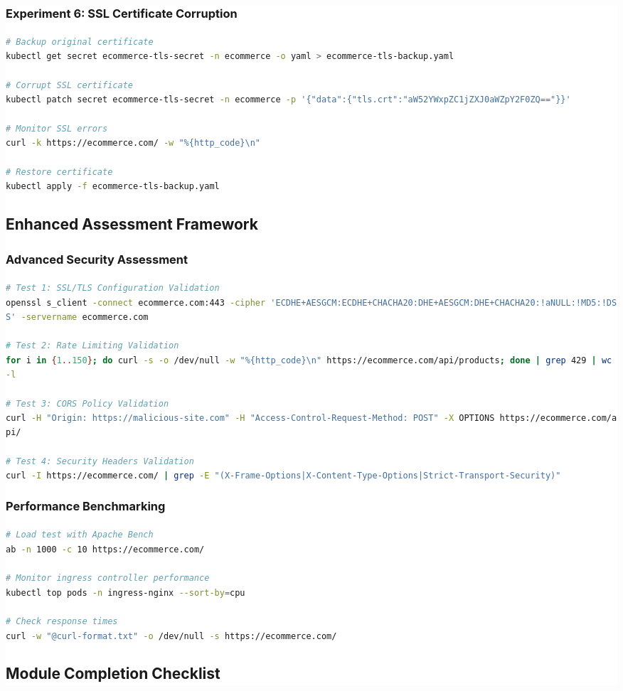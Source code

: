 ### **Experiment 6: SSL Certificate Corruption**
```bash
# Backup original certificate
kubectl get secret ecommerce-tls-secret -n ecommerce -o yaml > ecommerce-tls-backup.yaml

# Corrupt SSL certificate
kubectl patch secret ecommerce-tls-secret -n ecommerce -p '{"data":{"tls.crt":"aW52YWxpZC1jZXJ0aWZpY2F0ZQ=="}}'

# Monitor SSL errors
curl -k https://ecommerce.com/ -w "%{http_code}\n"

# Restore certificate
kubectl apply -f ecommerce-tls-backup.yaml
```

## Enhanced Assessment Framework

### **Advanced Security Assessment**
```bash
# Test 1: SSL/TLS Configuration Validation
openssl s_client -connect ecommerce.com:443 -cipher 'ECDHE+AESGCM:ECDHE+CHACHA20:DHE+AESGCM:DHE+CHACHA20:!aNULL:!MD5:!DSS' -servername ecommerce.com

# Test 2: Rate Limiting Validation
for i in {1..150}; do curl -s -o /dev/null -w "%{http_code}\n" https://ecommerce.com/api/products; done | grep 429 | wc -l

# Test 3: CORS Policy Validation
curl -H "Origin: https://malicious-site.com" -H "Access-Control-Request-Method: POST" -X OPTIONS https://ecommerce.com/api/

# Test 4: Security Headers Validation
curl -I https://ecommerce.com/ | grep -E "(X-Frame-Options|X-Content-Type-Options|Strict-Transport-Security)"
```

### **Performance Benchmarking**
```bash
# Load test with Apache Bench
ab -n 1000 -c 10 https://ecommerce.com/

# Monitor ingress controller performance
kubectl top pods -n ingress-nginx --sort-by=cpu

# Check response times
curl -w "@curl-format.txt" -o /dev/null -s https://ecommerce.com/
```

## Module Completion Checklist
